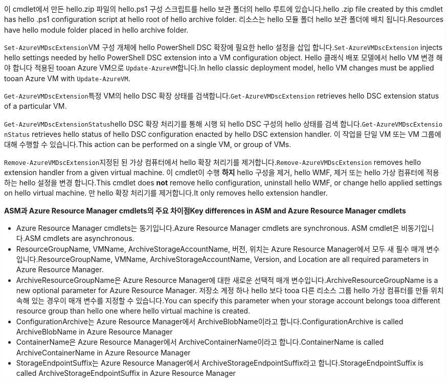 <span data-ttu-id="c09f9-145">이 cmdlet에서 만든 hello.zip 파일의 hello.ps1 구성 스크립트를 hello 보관 폴더의 hello 루트에 있습니다.</span><span class="sxs-lookup"><span data-stu-id="c09f9-145">hello .zip file created by this cmdlet has hello .ps1 configuration script at hello root of hello archive folder.</span></span> <span data-ttu-id="c09f9-146">리소스는 hello 모듈 폴더 hello 보관 폴더에 배치 됩니다.</span><span class="sxs-lookup"><span data-stu-id="c09f9-146">Resources have hello module folder placed in hello archive folder.</span></span> 

<span data-ttu-id="c09f9-147">`Set-AzureVMDscExtension`VM 구성 개체에 hello PowerShell DSC 확장에 필요한 hello 설정을 삽입 합니다.</span><span class="sxs-lookup"><span data-stu-id="c09f9-147">`Set-AzureVMDscExtension` injects hello settings needed by hello PowerShell DSC extension into a VM configuration object.</span></span> <span data-ttu-id="c09f9-148">Hello 클래식 배포 모델에서 hello VM 변경 해야 합니다 적용된 tooan Azure VM으로 `Update-AzureVM`합니다.</span><span class="sxs-lookup"><span data-stu-id="c09f9-148">In hello classic deployment model, hello VM changes must be applied tooan Azure VM with `Update-AzureVM`.</span></span> 

<span data-ttu-id="c09f9-149">`Get-AzureVMDscExtension`특정 VM의 hello DSC 확장 상태를 검색합니다.</span><span class="sxs-lookup"><span data-stu-id="c09f9-149">`Get-AzureVMDscExtension` retrieves hello DSC extension status of a particular VM.</span></span> 

<span data-ttu-id="c09f9-150">`Get-AzureVMDscExtensionStatus`hello DSC 확장 처리기를 통해 시행 되 hello DSC 구성의 hello 상태를 검색 합니다.</span><span class="sxs-lookup"><span data-stu-id="c09f9-150">`Get-AzureVMDscExtensionStatus` retrieves hello status of hello DSC configuration enacted by hello DSC extension handler.</span></span> <span data-ttu-id="c09f9-151">이 작업을 단일 VM 또는 VM 그룹에 대해 수행할 수 있습니다.</span><span class="sxs-lookup"><span data-stu-id="c09f9-151">This action can be performed on a single VM, or group of VMs.</span></span>

<span data-ttu-id="c09f9-152">`Remove-AzureVMDscExtension`지정된 된 가상 컴퓨터에서 hello 확장 처리기를 제거합니다.</span><span class="sxs-lookup"><span data-stu-id="c09f9-152">`Remove-AzureVMDscExtension` removes hello extension handler from a given virtual machine.</span></span> <span data-ttu-id="c09f9-153">이 cmdlet이 수행 **하지** hello 구성을 제거, hello WMF, 제거 또는 hello 가상 컴퓨터에 적용 하는 hello 설정을 변경 합니다.</span><span class="sxs-lookup"><span data-stu-id="c09f9-153">This cmdlet does **not** remove hello configuration, uninstall hello WMF, or change hello applied settings on hello virtual machine.</span></span> <span data-ttu-id="c09f9-154">만 hello 확장 처리기를 제거합니다.</span><span class="sxs-lookup"><span data-stu-id="c09f9-154">It only removes hello extension handler.</span></span> 

<span data-ttu-id="c09f9-155">**ASM과 Azure Resource Manager cmdlets의 주요 차이점**</span><span class="sxs-lookup"><span data-stu-id="c09f9-155">**Key differences in ASM and Azure Resource Manager cmdlets**</span></span>

* <span data-ttu-id="c09f9-156">Azure Resource Manager cmdlets는 동기입니다.</span><span class="sxs-lookup"><span data-stu-id="c09f9-156">Azure Resource Manager cmdlets are synchronous.</span></span> <span data-ttu-id="c09f9-157">ASM cmdlet은 비동기입니다.</span><span class="sxs-lookup"><span data-stu-id="c09f9-157">ASM cmdlets are asynchronous.</span></span>
* <span data-ttu-id="c09f9-158">ResourceGroupName, VMName, ArchiveStorageAccountName, 버전, 위치는 Azure Resource Manager에서 모두 새 필수 매개 변수입니다.</span><span class="sxs-lookup"><span data-stu-id="c09f9-158">ResourceGroupName, VMName, ArchiveStorageAccountName, Version, and Location are all required parameters in Azure Resource Manager.</span></span>
* <span data-ttu-id="c09f9-159">ArchiveResourceGroupName은 Azure Resource Manager에 대한 새로운 선택적 매개 변수입니다.</span><span class="sxs-lookup"><span data-stu-id="c09f9-159">ArchiveResourceGroupName is a new optional parameter for Azure Resource Manager.</span></span> <span data-ttu-id="c09f9-160">저장소 계정 하나 hello 보다 tooa 다른 리소스 그룹 hello 가상 컴퓨터를 만들 위치 속해 있는 경우이 매개 변수를 지정할 수 있습니다.</span><span class="sxs-lookup"><span data-stu-id="c09f9-160">You can specify this parameter when your storage account belongs tooa different resource group than hello one where hello virtual machine is created.</span></span>
* <span data-ttu-id="c09f9-161">ConfigurationArchive는 Azure Resource Manager에서 ArchiveBlobName이라고 합니다.</span><span class="sxs-lookup"><span data-stu-id="c09f9-161">ConfigurationArchive is called ArchiveBlobName in Azure Resource Manager</span></span>
* <span data-ttu-id="c09f9-162">ContainerName은 Azure Resource Manager에서 ArchiveContainerName이라고 합니다.</span><span class="sxs-lookup"><span data-stu-id="c09f9-162">ContainerName is called ArchiveContainerName in Azure Resource Manager</span></span>
* <span data-ttu-id="c09f9-163">StorageEndpointSuffix는 Azure Resource Manager에서 ArchiveStorageEndpointSuffix라고 합니다.</span><span class="sxs-lookup"><span data-stu-id="c09f9-163">StorageEndpointSuffix is called ArchiveStorageEndpointSuffix in Azure Resource Manager</span></span>